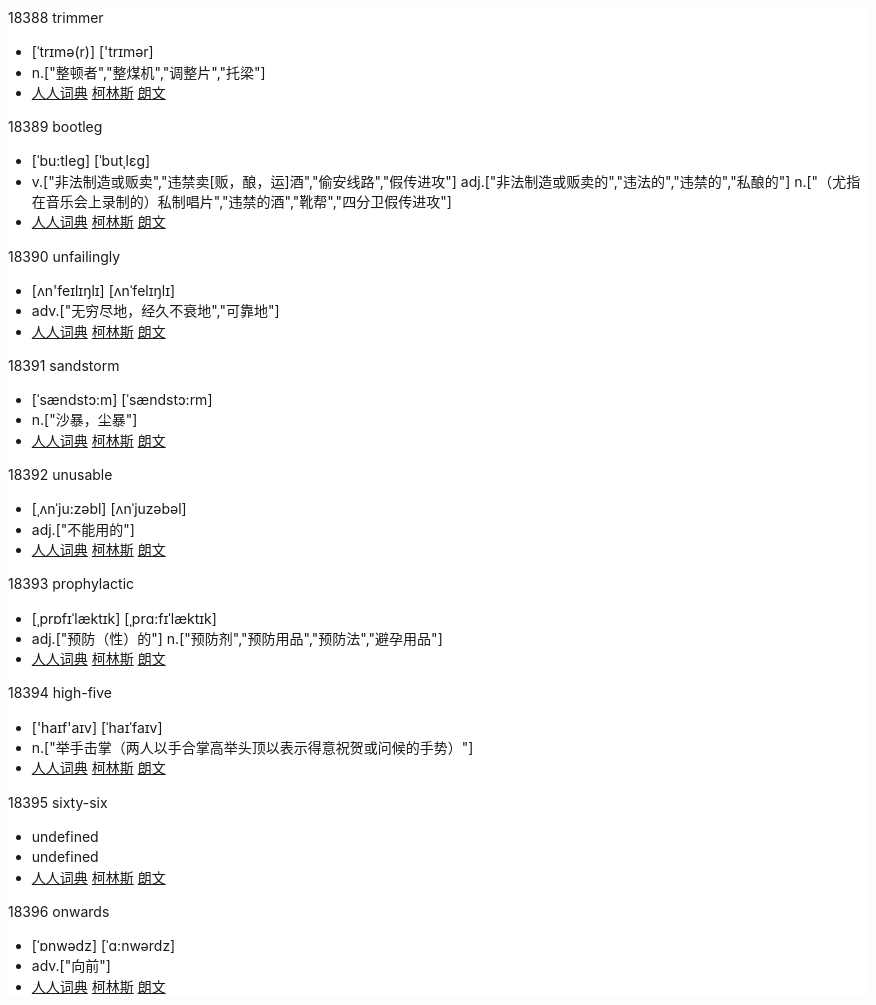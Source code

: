 18388 trimmer 
- [ˈtrɪmə(r)]  ['trɪmər] 
- n.["整顿者","整煤机","调整片","托梁"]   
- [人人词典](https://www.91dict.com/words?w=trimmer) [柯林斯](https://www.collinsdictionary.com/zh/dictionary/english/trimmer) [朗文](https://www.ldoceonline.com/dictionary/trimmer) 

18389 bootleg 
- [ˈbu:tleg]  [ˈbutˌlɛɡ] 
- v.["非法制造或贩卖","违禁卖[贩，酿，运]酒","偷安线路","假传进攻"]  adj.["非法制造或贩卖的","违法的","违禁的","私酿的"]  n.["（尤指在音乐会上录制的）私制唱片","违禁的酒","靴帮","四分卫假传进攻"]   
- [人人词典](https://www.91dict.com/words?w=bootleg) [柯林斯](https://www.collinsdictionary.com/zh/dictionary/english/bootleg) [朗文](https://www.ldoceonline.com/dictionary/bootleg) 

18390 unfailingly 
- [ʌn'feɪlɪŋlɪ]  [ʌnˈfelɪŋlɪ] 
- adv.["无穷尽地，经久不衰地","可靠地"]   
- [人人词典](https://www.91dict.com/words?w=unfailingly) [柯林斯](https://www.collinsdictionary.com/zh/dictionary/english/unfailingly) [朗文](https://www.ldoceonline.com/dictionary/unfailingly) 

18391 sandstorm 
- [ˈsændstɔ:m]  [ˈsændstɔ:rm] 
- n.["沙暴，尘暴"]   
- [人人词典](https://www.91dict.com/words?w=sandstorm) [柯林斯](https://www.collinsdictionary.com/zh/dictionary/english/sandstorm) [朗文](https://www.ldoceonline.com/dictionary/sandstorm) 

18392 unusable 
- [ˌʌnˈju:zəbl]  [ʌnˈjuzəbəl] 
- adj.["不能用的"]   
- [人人词典](https://www.91dict.com/words?w=unusable) [柯林斯](https://www.collinsdictionary.com/zh/dictionary/english/unusable) [朗文](https://www.ldoceonline.com/dictionary/unusable) 

18393 prophylactic 
- [ˌprɒfɪˈlæktɪk]  [ˌprɑ:fɪˈlæktɪk] 
- adj.["预防（性）的"]  n.["预防剂","预防用品","预防法","避孕用品"]   
- [人人词典](https://www.91dict.com/words?w=prophylactic) [柯林斯](https://www.collinsdictionary.com/zh/dictionary/english/prophylactic) [朗文](https://www.ldoceonline.com/dictionary/prophylactic) 

18394 high-five 
- ['haɪf'aɪv]  [ˈhaɪˈfaɪv] 
- n.["举手击掌（两人以手合掌高举头顶以表示得意祝贺或问候的手势）"]   
- [人人词典](https://www.91dict.com/words?w=high-five) [柯林斯](https://www.collinsdictionary.com/zh/dictionary/english/high-five) [朗文](https://www.ldoceonline.com/dictionary/high-five) 

18395 sixty-six 
- undefined 
- undefined 
- [人人词典](https://www.91dict.com/words?w=sixty-six) [柯林斯](https://www.collinsdictionary.com/zh/dictionary/english/sixty-six) [朗文](https://www.ldoceonline.com/dictionary/sixty-six) 

18396 onwards 
- [ˈɒnwədz]  [ˈɑ:nwərdz] 
- adv.["向前"]   
- [人人词典](https://www.91dict.com/words?w=onwards) [柯林斯](https://www.collinsdictionary.com/zh/dictionary/english/onwards) [朗文](https://www.ldoceonline.com/dictionary/onwards) 
